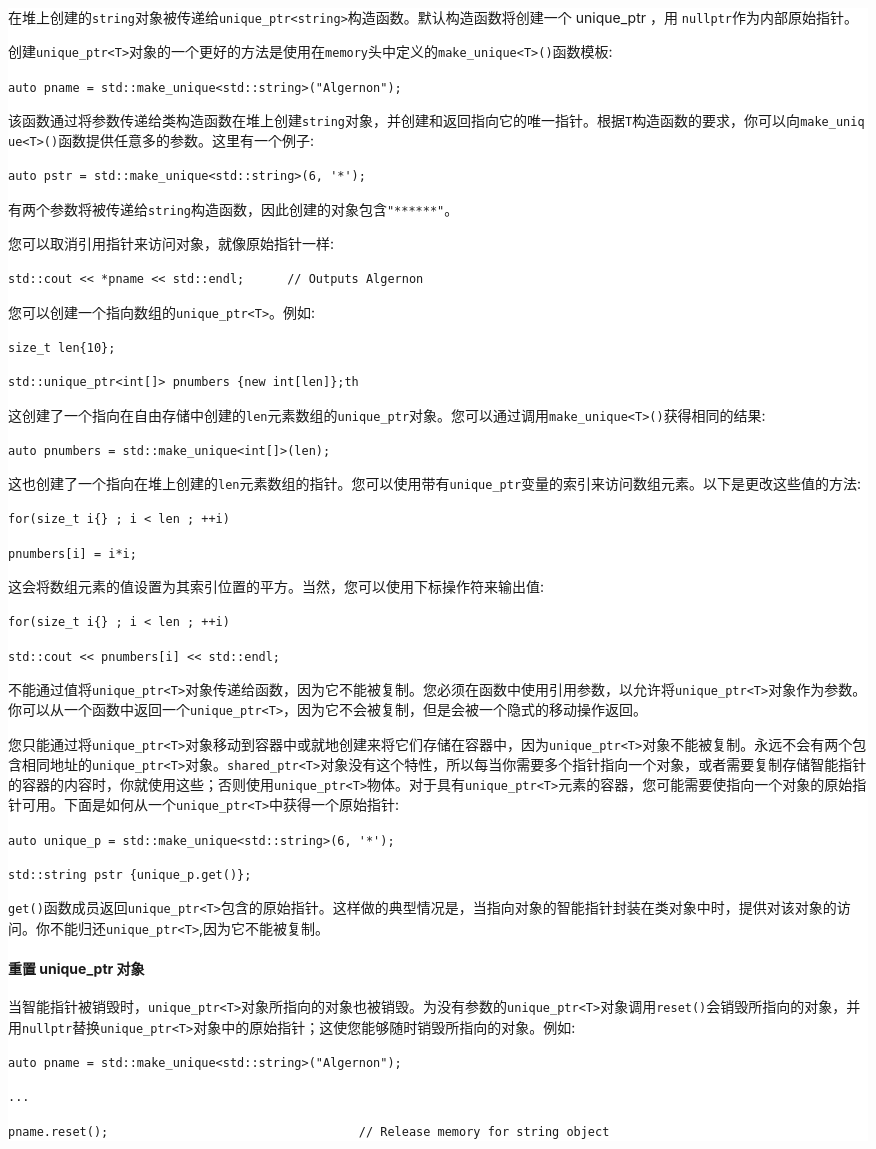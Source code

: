 在堆上创建的`string`对象被传递给`unique_ptr<string>`构造函数。默认构造函数将创建一个 unique_ptr <t>，用</t> `nullptr`作为内部原始指针。

创建`unique_ptr<T>`对象的一个更好的方法是使用在`memory`头中定义的`make_unique<T>()`函数模板:

`auto pname = std::make_unique<std::string>("Algernon");`

该函数通过将参数传递给类构造函数在堆上创建`string`对象，并创建和返回指向它的唯一指针。根据`T`构造函数的要求，你可以向`make_unique<T>()`函数提供任意多的参数。这里有一个例子:

`auto pstr = std::make_unique<std::string>(6, '*');`

有两个参数将被传递给`string`构造函数，因此创建的对象包含`"******"`。

您可以取消引用指针来访问对象，就像原始指针一样:

`std::cout << *pname << std::endl;      // Outputs Algernon`

您可以创建一个指向数组的`unique_ptr<T>`。例如:

`size_t len{10};`

`std::unique_ptr<int[]> pnumbers {new int[len]};th`

这创建了一个指向在自由存储中创建的`len`元素数组的`unique_ptr`对象。您可以通过调用`make_unique<T>()`获得相同的结果:

`auto pnumbers = std::make_unique<int[]>(len);`

这也创建了一个指向在堆上创建的`len`元素数组的指针。您可以使用带有`unique_ptr`变量的索引来访问数组元素。以下是更改这些值的方法:

`for(size_t i{} ; i < len ; ++i)`

`pnumbers[i] = i*i;`

这会将数组元素的值设置为其索引位置的平方。当然，您可以使用下标操作符来输出值:

`for(size_t i{} ; i < len ; ++i)`

`std::cout << pnumbers[i] << std::endl;`

不能通过值将`unique_ptr<T>`对象传递给函数，因为它不能被复制。您必须在函数中使用引用参数，以允许将`unique_ptr<T>`对象作为参数。你可以从一个函数中返回一个`unique_ptr<T>`，因为它不会被复制，但是会被一个隐式的移动操作返回。

您只能通过将`unique_ptr<T>`对象移动到容器中或就地创建来将它们存储在容器中，因为`unique_ptr<T>`对象不能被复制。永远不会有两个包含相同地址的`unique_ptr<T>`对象。`shared_ptr<T>`对象没有这个特性，所以每当你需要多个指针指向一个对象，或者需要复制存储智能指针的容器的内容时，你就使用这些；否则使用`unique_ptr<T>`物体。对于具有`unique_ptr<T>`元素的容器，您可能需要使指向一个对象的原始指针可用。下面是如何从一个`unique_ptr<T>`中获得一个原始指针:

`auto unique_p = std::make_unique<std::string>(6, '*');`

`std::string pstr {unique_p.get()};`

`get()`函数成员返回`unique_ptr<T>`包含的原始指针。这样做的典型情况是，当指向对象的智能指针封装在类对象中时，提供对该对象的访问。你不能归还`unique_ptr<T>`,因为它不能被复制。

#### 重置 unique_ptr <t>对象</t>

当智能指针被销毁时，`unique_ptr<T>`对象所指向的对象也被销毁。为没有参数的`unique_ptr<T>`对象调用`reset()`会销毁所指向的对象，并用`nullptr`替换`unique_ptr<T>`对象中的原始指针；这使您能够随时销毁所指向的对象。例如:

`auto pname = std::make_unique<std::string>("Algernon");`

`...`

`pname.reset();                                   // Release memory for string object`
